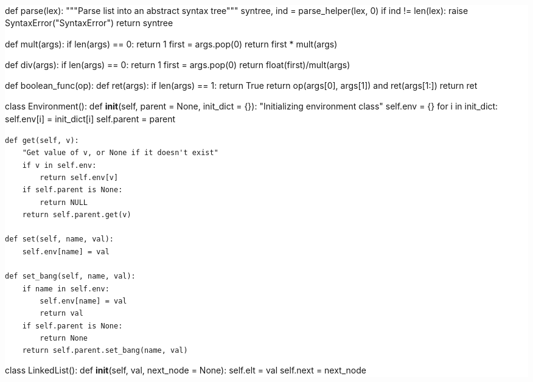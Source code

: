 def parse(lex):
	"""Parse list into an abstract syntax tree"""
	syntree, ind = parse_helper(lex, 0)
	if ind != len(lex):
		raise SyntaxError("SyntaxError")
	return syntree

def mult(args):
	if len(args) == 0:
		return 1
	first = args.pop(0)
	return first * mult(args)

def div(args):
	if len(args) == 0:
		return 1
	first = args.pop(0)
	return float(first)/mult(args)

def boolean_func(op):
	def ret(args):
		if len(args) == 1:
			return True
		return op(args[0], args[1]) and ret(args[1:])
	return ret

class Environment():
	def __init__(self, parent = None, init_dict = {}):
		"Initializing environment class"
		self.env = {}
		for i in init_dict:
			self.env[i] = init_dict[i]
		self.parent = parent

	def get(self, v):
		"Get value of v, or None if it doesn't exist"
		if v in self.env:
			return self.env[v]
		if self.parent is None:
			return NULL
		return self.parent.get(v)

	def set(self, name, val):
		self.env[name] = val

	def set_bang(self, name, val):
		if name in self.env:
			self.env[name] = val
			return val
		if self.parent is None:
			return None
		return self.parent.set_bang(name, val)


class LinkedList():
	def __init__(self, val, next_node = None):
		self.elt = val
		self.next = next_node
